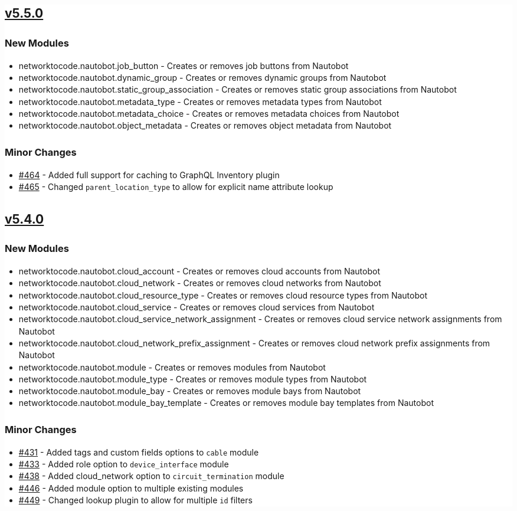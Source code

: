## [v5.5.0](https://github.com/nautobot/nautobot-ansible/releases/tag/v5.5.0)

### New Modules

- networktocode.nautobot.job_button - Creates or removes job buttons from Nautobot
- networktocode.nautobot.dynamic_group - Creates or removes dynamic groups from Nautobot
- networktocode.nautobot.static_group_association - Creates or removes static group associations from Nautobot
- networktocode.nautobot.metadata_type - Creates or removes metadata types from Nautobot
- networktocode.nautobot.metadata_choice - Creates or removes metadata choices from Nautobot
- networktocode.nautobot.object_metadata - Creates or removes object metadata from Nautobot

### Minor Changes

- [#464](https://github.com/nautobot/nautobot-ansible/issues/464) - Added full support for caching to GraphQL Inventory plugin
- [#465](https://github.com/nautobot/nautobot-ansible/issues/465) - Changed `parent_location_type` to allow for explicit name attribute lookup

## [v5.4.0](https://github.com/nautobot/nautobot-ansible/releases/tag/v5.4.0)

### New Modules

- networktocode.nautobot.cloud_account - Creates or removes cloud accounts from Nautobot
- networktocode.nautobot.cloud_network - Creates or removes cloud networks from Nautobot
- networktocode.nautobot.cloud_resource_type - Creates or removes cloud resource types from Nautobot
- networktocode.nautobot.cloud_service - Creates or removes cloud services from Nautobot
- networktocode.nautobot.cloud_service_network_assignment - Creates or removes cloud service network assignments from Nautobot
- networktocode.nautobot.cloud_network_prefix_assignment - Creates or removes cloud network prefix assignments from Nautobot
- networktocode.nautobot.module - Creates or removes modules from Nautobot
- networktocode.nautobot.module_type - Creates or removes module types from Nautobot
- networktocode.nautobot.module_bay - Creates or removes module bays from Nautobot
- networktocode.nautobot.module_bay_template - Creates or removes module bay templates from Nautobot

### Minor Changes

- [#431](https://github.com/nautobot/nautobot-ansible/issues/431) - Added tags and custom fields options to `cable` module
- [#433](https://github.com/nautobot/nautobot-ansible/issues/433) - Added role option to `device_interface` module
- [#438](https://github.com/nautobot/nautobot-ansible/issues/438) - Added cloud_network option to `circuit_termination` module
- [#446](https://github.com/nautobot/nautobot-ansible/issues/446) - Added module option to multiple existing modules
- [#449](https://github.com/nautobot/nautobot-ansible/issues/449) - Changed lookup plugin to allow for multiple `id` filters
